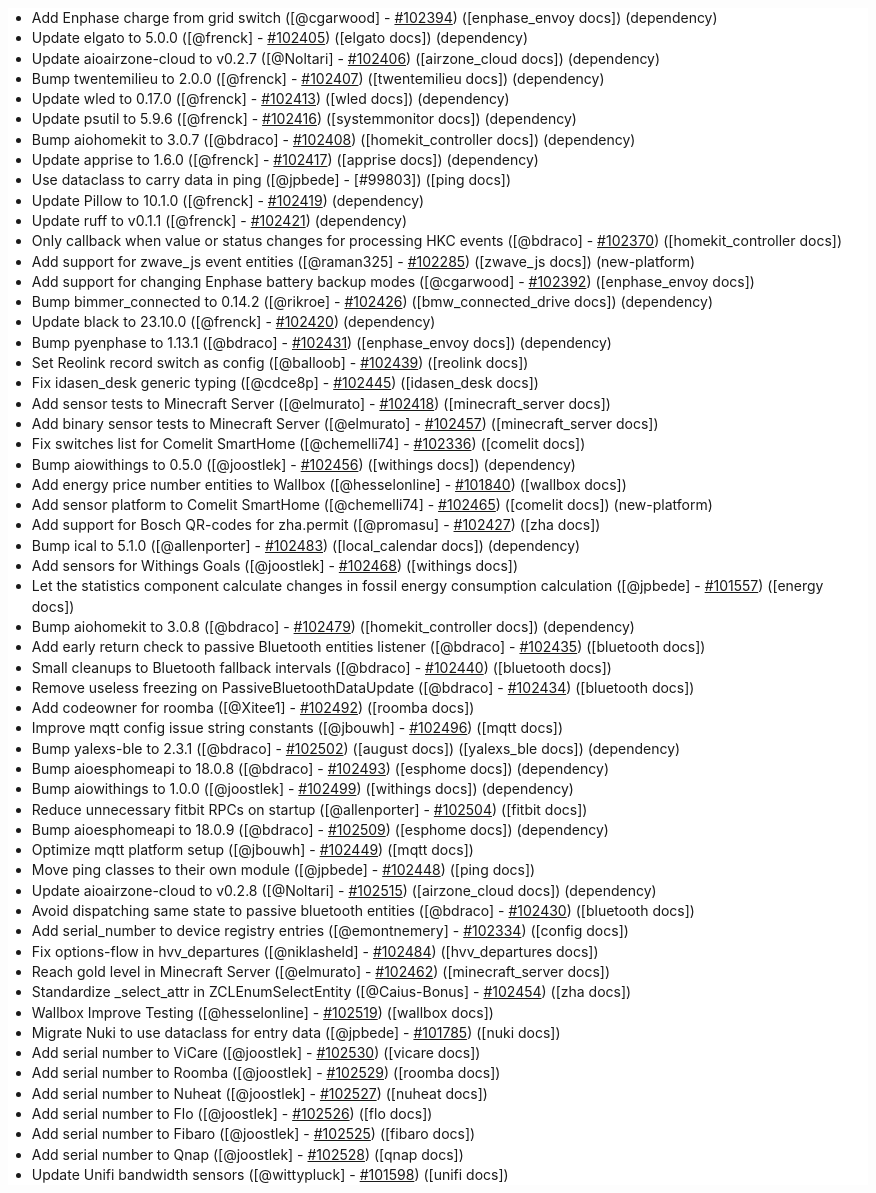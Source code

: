 - Add Enphase charge from grid switch ([@cgarwood] - [#102394]) ([enphase_envoy docs]) (dependency)
- Update elgato to 5.0.0 ([@frenck] - [#102405]) ([elgato docs]) (dependency)
- Update aioairzone-cloud to v0.2.7 ([@Noltari] - [#102406]) ([airzone_cloud docs]) (dependency)
- Bump twentemilieu to 2.0.0 ([@frenck] - [#102407]) ([twentemilieu docs]) (dependency)
- Update wled to 0.17.0 ([@frenck] - [#102413]) ([wled docs]) (dependency)
- Update psutil to 5.9.6 ([@frenck] - [#102416]) ([systemmonitor docs]) (dependency)
- Bump aiohomekit to 3.0.7 ([@bdraco] - [#102408]) ([homekit_controller docs]) (dependency)
- Update apprise to 1.6.0 ([@frenck] - [#102417]) ([apprise docs]) (dependency)
- Use dataclass to carry data in ping ([@jpbede] - [#99803]) ([ping docs])
- Update Pillow to 10.1.0 ([@frenck] - [#102419]) (dependency)
- Update ruff to v0.1.1 ([@frenck] - [#102421]) (dependency)
- Only callback when value or status changes for processing HKC events ([@bdraco] - [#102370]) ([homekit_controller docs])
- Add support for zwave_js event entities ([@raman325] - [#102285]) ([zwave_js docs]) (new-platform)
- Add support for changing Enphase battery backup modes ([@cgarwood] - [#102392]) ([enphase_envoy docs])
- Bump bimmer_connected to 0.14.2 ([@rikroe] - [#102426]) ([bmw_connected_drive docs]) (dependency)
- Update black to 23.10.0 ([@frenck] - [#102420]) (dependency)
- Bump pyenphase to 1.13.1 ([@bdraco] - [#102431]) ([enphase_envoy docs]) (dependency)
- Set Reolink record switch as config ([@balloob] - [#102439]) ([reolink docs])
- Fix idasen_desk generic typing ([@cdce8p] - [#102445]) ([idasen_desk docs])
- Add sensor tests to Minecraft Server ([@elmurato] - [#102418]) ([minecraft_server docs])
- Add binary sensor tests to Minecraft Server ([@elmurato] - [#102457]) ([minecraft_server docs])
- Fix switches list for Comelit SmartHome ([@chemelli74] - [#102336]) ([comelit docs])
- Bump aiowithings to 0.5.0 ([@joostlek] - [#102456]) ([withings docs]) (dependency)
- Add energy price number entities to Wallbox ([@hesselonline] - [#101840]) ([wallbox docs])
- Add sensor platform to Comelit SmartHome ([@chemelli74] - [#102465]) ([comelit docs]) (new-platform)
- Add support for Bosch QR-codes for zha.permit ([@promasu] - [#102427]) ([zha docs])
- Bump ical to 5.1.0 ([@allenporter] - [#102483]) ([local_calendar docs]) (dependency)
- Add sensors for Withings Goals ([@joostlek] - [#102468]) ([withings docs])
- Let the statistics component calculate changes in fossil energy consumption calculation ([@jpbede] - [#101557]) ([energy docs])
- Bump aiohomekit to 3.0.8 ([@bdraco] - [#102479]) ([homekit_controller docs]) (dependency)
- Add early return check to passive Bluetooth entities listener ([@bdraco] - [#102435]) ([bluetooth docs])
- Small cleanups to Bluetooth fallback intervals ([@bdraco] - [#102440]) ([bluetooth docs])
- Remove useless freezing on PassiveBluetoothDataUpdate ([@bdraco] - [#102434]) ([bluetooth docs])
- Add codeowner for roomba ([@Xitee1] - [#102492]) ([roomba docs])
- Improve mqtt config issue string constants ([@jbouwh] - [#102496]) ([mqtt docs])
- Bump yalexs-ble to 2.3.1 ([@bdraco] - [#102502]) ([august docs]) ([yalexs_ble docs]) (dependency)
- Bump aioesphomeapi to 18.0.8 ([@bdraco] - [#102493]) ([esphome docs]) (dependency)
- Bump aiowithings to 1.0.0 ([@joostlek] - [#102499]) ([withings docs]) (dependency)
- Reduce unnecessary fitbit RPCs on startup ([@allenporter] - [#102504]) ([fitbit docs])
- Bump aioesphomeapi to 18.0.9 ([@bdraco] - [#102509]) ([esphome docs]) (dependency)
- Optimize mqtt platform setup ([@jbouwh] - [#102449]) ([mqtt docs])
- Move ping classes to their own module ([@jpbede] - [#102448]) ([ping docs])
- Update aioairzone-cloud to v0.2.8 ([@Noltari] - [#102515]) ([airzone_cloud docs]) (dependency)
- Avoid dispatching same state to passive bluetooth entities ([@bdraco] - [#102430]) ([bluetooth docs])
- Add serial_number to device registry entries ([@emontnemery] - [#102334]) ([config docs])
- Fix options-flow in hvv_departures ([@niklasheld] - [#102484]) ([hvv_departures docs])
- Reach gold level in Minecraft Server ([@elmurato] - [#102462]) ([minecraft_server docs])
- Standardize _select_attr in ZCLEnumSelectEntity ([@Caius-Bonus] - [#102454]) ([zha docs])
- Wallbox Improve Testing ([@hesselonline] - [#102519]) ([wallbox docs])
- Migrate Nuki to use dataclass for entry data ([@jpbede] - [#101785]) ([nuki docs])
- Add serial number to ViCare ([@joostlek] - [#102530]) ([vicare docs])
- Add serial number to Roomba ([@joostlek] - [#102529]) ([roomba docs])
- Add serial number to Nuheat ([@joostlek] - [#102527]) ([nuheat docs])
- Add serial number to Flo ([@joostlek] - [#102526]) ([flo docs])
- Add serial number to Fibaro ([@joostlek] - [#102525]) ([fibaro docs])
- Add serial number to Qnap ([@joostlek] - [#102528]) ([qnap docs])
- Update Unifi bandwidth sensors ([@wittypluck] - [#101598]) ([unifi docs])

[#100019]: https://github.com/home-assistant/core/pull/100019
[#100233]: https://github.com/home-assistant/core/pull/100233
[#100365]: https://github.com/home-assistant/core/pull/100365
[#100458]: https://github.com/home-assistant/core/pull/100458
[#100490]: https://github.com/home-assistant/core/pull/100490
[#100499]: https://github.com/home-assistant/core/pull/100499
[#100511]: https://github.com/home-assistant/core/pull/100511
[#100522]: https://github.com/home-assistant/core/pull/100522
[#100602]: https://github.com/home-assistant/core/pull/100602
[#100621]: https://github.com/home-assistant/core/pull/100621
[#100807]: https://github.com/home-assistant/core/pull/100807
[#100814]: https://github.com/home-assistant/core/pull/100814
[#100858]: https://github.com/home-assistant/core/pull/100858
[#100867]: https://github.com/home-assistant/core/pull/100867
[#100869]: https://github.com/home-assistant/core/pull/100869
[#100897]: https://github.com/home-assistant/core/pull/100897
[#100924]: https://github.com/home-assistant/core/pull/100924
[#100925]: https://github.com/home-assistant/core/pull/100925
[#100930]: https://github.com/home-assistant/core/pull/100930
[#100963]: https://github.com/home-assistant/core/pull/100963
[#100996]: https://github.com/home-assistant/core/pull/100996
[#101007]: https://github.com/home-assistant/core/pull/101007
[#101011]: https://github.com/home-assistant/core/pull/101011
[#101013]: https://github.com/home-assistant/core/pull/101013
[#101018]: https://github.com/home-assistant/core/pull/101018
[#101019]: https://github.com/home-assistant/core/pull/101019
[#101020]: https://github.com/home-assistant/core/pull/101020
[#101024]: https://github.com/home-assistant/core/pull/101024
[#101036]: https://github.com/home-assistant/core/pull/101036
[#101038]: https://github.com/home-assistant/core/pull/101038
[#101062]: https://github.com/home-assistant/core/pull/101062
[#101064]: https://github.com/home-assistant/core/pull/101064
[#101069]: https://github.com/home-assistant/core/pull/101069
[#101090]: https://github.com/home-assistant/core/pull/101090
[#101094]: https://github.com/home-assistant/core/pull/101094
[#101109]: https://github.com/home-assistant/core/pull/101109
[#101110]: https://github.com/home-assistant/core/pull/101110
[#101120]: https://github.com/home-assistant/core/pull/101120
[#101121]: https://github.com/home-assistant/core/pull/101121
[#101122]: https://github.com/home-assistant/core/pull/101122
[#101124]: https://github.com/home-assistant/core/pull/101124
[#101125]: https://github.com/home-assistant/core/pull/101125
[#101126]: https://github.com/home-assistant/core/pull/101126
[#101128]: https://github.com/home-assistant/core/pull/101128
[#101134]: https://github.com/home-assistant/core/pull/101134
[#101137]: https://github.com/home-assistant/core/pull/101137
[#101138]: https://github.com/home-assistant/core/pull/101138
[#101139]: https://github.com/home-assistant/core/pull/101139
[#101148]: https://github.com/home-assistant/core/pull/101148
[#101149]: https://github.com/home-assistant/core/pull/101149
[#101150]: https://github.com/home-assistant/core/pull/101150
[#101165]: https://github.com/home-assistant/core/pull/101165
[#101173]: https://github.com/home-assistant/core/pull/101173
[#101175]: https://github.com/home-assistant/core/pull/101175
[#101178]: https://github.com/home-assistant/core/pull/101178
[#101179]: https://github.com/home-assistant/core/pull/101179
[#101181]: https://github.com/home-assistant/core/pull/101181
[#101182]: https://github.com/home-assistant/core/pull/101182
[#101183]: https://github.com/home-assistant/core/pull/101183
[#101185]: https://github.com/home-assistant/core/pull/101185
[#101192]: https://github.com/home-assistant/core/pull/101192
[#101195]: https://github.com/home-assistant/core/pull/101195
[#101197]: https://github.com/home-assistant/core/pull/101197
[#101198]: https://github.com/home-assistant/core/pull/101198
[#101199]: https://github.com/home-assistant/core/pull/101199
[#101200]: https://github.com/home-assistant/core/pull/101200
[#101203]: https://github.com/home-assistant/core/pull/101203
[#101204]: https://github.com/home-assistant/core/pull/101204
[#101208]: https://github.com/home-assistant/core/pull/101208
[#101217]: https://github.com/home-assistant/core/pull/101217
[#101220]: https://github.com/home-assistant/core/pull/101220
[#101222]: https://github.com/home-assistant/core/pull/101222
[#101223]: https://github.com/home-assistant/core/pull/101223
[#101224]: https://github.com/home-assistant/core/pull/101224
[#101225]: https://github.com/home-assistant/core/pull/101225
[#101228]: https://github.com/home-assistant/core/pull/101228
[#101229]: https://github.com/home-assistant/core/pull/101229
[#101231]: https://github.com/home-assistant/core/pull/101231
[#101233]: https://github.com/home-assistant/core/pull/101233
[#101248]: https://github.com/home-assistant/core/pull/101248
[#101249]: https://github.com/home-assistant/core/pull/101249
[#101252]: https://github.com/home-assistant/core/pull/101252
[#101257]: https://github.com/home-assistant/core/pull/101257
[#101262]: https://github.com/home-assistant/core/pull/101262
[#101268]: https://github.com/home-assistant/core/pull/101268
[#101269]: https://github.com/home-assistant/core/pull/101269
[#101270]: https://github.com/home-assistant/core/pull/101270
[#101273]: https://github.com/home-assistant/core/pull/101273
[#101278]: https://github.com/home-assistant/core/pull/101278
[#101279]: https://github.com/home-assistant/core/pull/101279
[#101280]: https://github.com/home-assistant/core/pull/101280
[#101282]: https://github.com/home-assistant/core/pull/101282
[#101287]: https://github.com/home-assistant/core/pull/101287
[#101290]: https://github.com/home-assistant/core/pull/101290
[#101292]: https://github.com/home-assistant/core/pull/101292
[#101293]: https://github.com/home-assistant/core/pull/101293
[#101295]: https://github.com/home-assistant/core/pull/101295
[#101304]: https://github.com/home-assistant/core/pull/101304
[#101306]: https://github.com/home-assistant/core/pull/101306
[#101309]: https://github.com/home-assistant/core/pull/101309
[#101311]: https://github.com/home-assistant/core/pull/101311
[#101312]: https://github.com/home-assistant/core/pull/101312
[#101319]: https://github.com/home-assistant/core/pull/101319
[#101322]: https://github.com/home-assistant/core/pull/101322
[#101323]: https://github.com/home-assistant/core/pull/101323
[#101332]: https://github.com/home-assistant/core/pull/101332
[#101333]: https://github.com/home-assistant/core/pull/101333
[#101335]: https://github.com/home-assistant/core/pull/101335
[#101336]: https://github.com/home-assistant/core/pull/101336
[#101337]: https://github.com/home-assistant/core/pull/101337
[#101338]: https://github.com/home-assistant/core/pull/101338
[#101339]: https://github.com/home-assistant/core/pull/101339
[#101347]: https://github.com/home-assistant/core/pull/101347
[#101350]: https://github.com/home-assistant/core/pull/101350
[#101359]: https://github.com/home-assistant/core/pull/101359
[#101362]: https://github.com/home-assistant/core/pull/101362
[#101364]: https://github.com/home-assistant/core/pull/101364
[#101372]: https://github.com/home-assistant/core/pull/101372
[#101373]: https://github.com/home-assistant/core/pull/101373
[#101377]: https://github.com/home-assistant/core/pull/101377
[#101378]: https://github.com/home-assistant/core/pull/101378
[#101379]: https://github.com/home-assistant/core/pull/101379
[#101380]: https://github.com/home-assistant/core/pull/101380
[#101381]: https://github.com/home-assistant/core/pull/101381
[#101382]: https://github.com/home-assistant/core/pull/101382
[#101385]: https://github.com/home-assistant/core/pull/101385
[#101387]: https://github.com/home-assistant/core/pull/101387
[#101388]: https://github.com/home-assistant/core/pull/101388
[#101389]: https://github.com/home-assistant/core/pull/101389
[#101390]: https://github.com/home-assistant/core/pull/101390
[#101391]: https://github.com/home-assistant/core/pull/101391
[#101392]: https://github.com/home-assistant/core/pull/101392
[#101393]: https://github.com/home-assistant/core/pull/101393
[#101396]: https://github.com/home-assistant/core/pull/101396
[#101403]: https://github.com/home-assistant/core/pull/101403
[#101412]: https://github.com/home-assistant/core/pull/101412
[#101413]: https://github.com/home-assistant/core/pull/101413
[#101436]: https://github.com/home-assistant/core/pull/101436
[#101438]: https://github.com/home-assistant/core/pull/101438
[#101439]: https://github.com/home-assistant/core/pull/101439
[#101442]: https://github.com/home-assistant/core/pull/101442
[#101449]: https://github.com/home-assistant/core/pull/101449
[#101454]: https://github.com/home-assistant/core/pull/101454
[#101457]: https://github.com/home-assistant/core/pull/101457
[#101458]: https://github.com/home-assistant/core/pull/101458
[#101461]: https://github.com/home-assistant/core/pull/101461
[#101464]: https://github.com/home-assistant/core/pull/101464
[#101471]: https://github.com/home-assistant/core/pull/101471
[#101472]: https://github.com/home-assistant/core/pull/101472
[#101476]: https://github.com/home-assistant/core/pull/101476
[#101481]: https://github.com/home-assistant/core/pull/101481
[#101483]: https://github.com/home-assistant/core/pull/101483
[#101485]: https://github.com/home-assistant/core/pull/101485
[#101493]: https://github.com/home-assistant/core/pull/101493
[#101494]: https://github.com/home-assistant/core/pull/101494
[#101495]: https://github.com/home-assistant/core/pull/101495
[#101496]: https://github.com/home-assistant/core/pull/101496
[#101500]: https://github.com/home-assistant/core/pull/101500
[#101503]: https://github.com/home-assistant/core/pull/101503
[#101507]: https://github.com/home-assistant/core/pull/101507
[#101513]: https://github.com/home-assistant/core/pull/101513
[#101516]: https://github.com/home-assistant/core/pull/101516
[#101520]: https://github.com/home-assistant/core/pull/101520
[#101528]: https://github.com/home-assistant/core/pull/101528
[#101530]: https://github.com/home-assistant/core/pull/101530
[#101548]: https://github.com/home-assistant/core/pull/101548
[#101549]: https://github.com/home-assistant/core/pull/101549
[#101551]: https://github.com/home-assistant/core/pull/101551
[#101553]: https://github.com/home-assistant/core/pull/101553
[#101557]: https://github.com/home-assistant/core/pull/101557
[#101560]: https://github.com/home-assistant/core/pull/101560
[#101576]: https://github.com/home-assistant/core/pull/101576
[#101577]: https://github.com/home-assistant/core/pull/101577
[#101580]: https://github.com/home-assistant/core/pull/101580
[#101582]: https://github.com/home-assistant/core/pull/101582
[#101583]: https://github.com/home-assistant/core/pull/101583
[#101586]: https://github.com/home-assistant/core/pull/101586
[#101598]: https://github.com/home-assistant/core/pull/101598
[#101609]: https://github.com/home-assistant/core/pull/101609
[#101610]: https://github.com/home-assistant/core/pull/101610
[#101614]: https://github.com/home-assistant/core/pull/101614
[#101617]: https://github.com/home-assistant/core/pull/101617
[#101619]: https://github.com/home-assistant/core/pull/101619
[#101626]: https://github.com/home-assistant/core/pull/101626
[#101627]: https://github.com/home-assistant/core/pull/101627
[#101635]: https://github.com/home-assistant/core/pull/101635
[#101636]: https://github.com/home-assistant/core/pull/101636
[#101637]: https://github.com/home-assistant/core/pull/101637
[#101647]: https://github.com/home-assistant/core/pull/101647
[#101649]: https://github.com/home-assistant/core/pull/101649
[#101651]: https://github.com/home-assistant/core/pull/101651
[#101654]: https://github.com/home-assistant/core/pull/101654
[#101655]: https://github.com/home-assistant/core/pull/101655
[#101656]: https://github.com/home-assistant/core/pull/101656
[#101657]: https://github.com/home-assistant/core/pull/101657
[#101660]: https://github.com/home-assistant/core/pull/101660
[#101662]: https://github.com/home-assistant/core/pull/101662
[#101664]: https://github.com/home-assistant/core/pull/101664
[#101672]: https://github.com/home-assistant/core/pull/101672
[#101674]: https://github.com/home-assistant/core/pull/101674
[#101676]: https://github.com/home-assistant/core/pull/101676
[#101680]: https://github.com/home-assistant/core/pull/101680
[#101682]: https://github.com/home-assistant/core/pull/101682
[#101684]: https://github.com/home-assistant/core/pull/101684
[#101686]: https://github.com/home-assistant/core/pull/101686
[#101689]: https://github.com/home-assistant/core/pull/101689
[#101692]: https://github.com/home-assistant/core/pull/101692
[#101693]: https://github.com/home-assistant/core/pull/101693
[#101700]: https://github.com/home-assistant/core/pull/101700
[#101710]: https://github.com/home-assistant/core/pull/101710
[#101712]: https://github.com/home-assistant/core/pull/101712
[#101715]: https://github.com/home-assistant/core/pull/101715
[#101718]: https://github.com/home-assistant/core/pull/101718
[#101719]: https://github.com/home-assistant/core/pull/101719
[#101721]: https://github.com/home-assistant/core/pull/101721
[#101722]: https://github.com/home-assistant/core/pull/101722
[#101723]: https://github.com/home-assistant/core/pull/101723
[#101725]: https://github.com/home-assistant/core/pull/101725
[#101728]: https://github.com/home-assistant/core/pull/101728
[#101738]: https://github.com/home-assistant/core/pull/101738
[#101755]: https://github.com/home-assistant/core/pull/101755
[#101760]: https://github.com/home-assistant/core/pull/101760
[#101761]: https://github.com/home-assistant/core/pull/101761
[#101765]: https://github.com/home-assistant/core/pull/101765
[#101766]: https://github.com/home-assistant/core/pull/101766
[#101768]: https://github.com/home-assistant/core/pull/101768
[#101771]: https://github.com/home-assistant/core/pull/101771
[#101777]: https://github.com/home-assistant/core/pull/101777
[#101780]: https://github.com/home-assistant/core/pull/101780
[#101781]: https://github.com/home-assistant/core/pull/101781
[#101782]: https://github.com/home-assistant/core/pull/101782
[#101783]: https://github.com/home-assistant/core/pull/101783
[#101784]: https://github.com/home-assistant/core/pull/101784
[#101785]: https://github.com/home-assistant/core/pull/101785
[#101787]: https://github.com/home-assistant/core/pull/101787
[#101790]: https://github.com/home-assistant/core/pull/101790
[#101799]: https://github.com/home-assistant/core/pull/101799
[#101800]: https://github.com/home-assistant/core/pull/101800
[#101805]: https://github.com/home-assistant/core/pull/101805
[#101807]: https://github.com/home-assistant/core/pull/101807
[#101810]: https://github.com/home-assistant/core/pull/101810
[#101815]: https://github.com/home-assistant/core/pull/101815
[#101819]: https://github.com/home-assistant/core/pull/101819
[#101820]: https://github.com/home-assistant/core/pull/101820
[#101840]: https://github.com/home-assistant/core/pull/101840
[#101846]: https://github.com/home-assistant/core/pull/101846
[#101847]: https://github.com/home-assistant/core/pull/101847
[#101850]: https://github.com/home-assistant/core/pull/101850
[#101853]: https://github.com/home-assistant/core/pull/101853
[#101856]: https://github.com/home-assistant/core/pull/101856
[#101858]: https://github.com/home-assistant/core/pull/101858
[#101859]: https://github.com/home-assistant/core/pull/101859
[#101864]: https://github.com/home-assistant/core/pull/101864
[#101870]: https://github.com/home-assistant/core/pull/101870
[#101872]: https://github.com/home-assistant/core/pull/101872
[#101876]: https://github.com/home-assistant/core/pull/101876
[#101877]: https://github.com/home-assistant/core/pull/101877
[#101879]: https://github.com/home-assistant/core/pull/101879
[#101881]: https://github.com/home-assistant/core/pull/101881
[#101882]: https://github.com/home-assistant/core/pull/101882
[#101885]: https://github.com/home-assistant/core/pull/101885
[#101887]: https://github.com/home-assistant/core/pull/101887
[#101888]: https://github.com/home-assistant/core/pull/101888
[#101889]: https://github.com/home-assistant/core/pull/101889
[#101890]: https://github.com/home-assistant/core/pull/101890
[#101892]: https://github.com/home-assistant/core/pull/101892
[#101895]: https://github.com/home-assistant/core/pull/101895
[#101896]: https://github.com/home-assistant/core/pull/101896
[#101903]: https://github.com/home-assistant/core/pull/101903
[#101904]: https://github.com/home-assistant/core/pull/101904
[#101905]: https://github.com/home-assistant/core/pull/101905
[#101907]: https://github.com/home-assistant/core/pull/101907
[#101909]: https://github.com/home-assistant/core/pull/101909
[#101915]: https://github.com/home-assistant/core/pull/101915
[#101917]: https://github.com/home-assistant/core/pull/101917
[#101926]: https://github.com/home-assistant/core/pull/101926
[#101928]: https://github.com/home-assistant/core/pull/101928
[#101931]: https://github.com/home-assistant/core/pull/101931
[#101932]: https://github.com/home-assistant/core/pull/101932
[#101937]: https://github.com/home-assistant/core/pull/101937
[#101939]: https://github.com/home-assistant/core/pull/101939
[#101943]: https://github.com/home-assistant/core/pull/101943
[#101944]: https://github.com/home-assistant/core/pull/101944
[#101946]: https://github.com/home-assistant/core/pull/101946
[#101952]: https://github.com/home-assistant/core/pull/101952
[#101956]: https://github.com/home-assistant/core/pull/101956
[#101958]: https://github.com/home-assistant/core/pull/101958
[#101959]: https://github.com/home-assistant/core/pull/101959
[#101962]: https://github.com/home-assistant/core/pull/101962
[#101964]: https://github.com/home-assistant/core/pull/101964
[#101968]: https://github.com/home-assistant/core/pull/101968
[#101972]: https://github.com/home-assistant/core/pull/101972
[#101974]: https://github.com/home-assistant/core/pull/101974
[#101975]: https://github.com/home-assistant/core/pull/101975
[#101976]: https://github.com/home-assistant/core/pull/101976
[#101977]: https://github.com/home-assistant/core/pull/101977
[#101978]: https://github.com/home-assistant/core/pull/101978
[#101984]: https://github.com/home-assistant/core/pull/101984
[#101993]: https://github.com/home-assistant/core/pull/101993
[#102002]: https://github.com/home-assistant/core/pull/102002
[#102010]: https://github.com/home-assistant/core/pull/102010
[#102013]: https://github.com/home-assistant/core/pull/102013
[#102015]: https://github.com/home-assistant/core/pull/102015
[#102018]: https://github.com/home-assistant/core/pull/102018
[#102019]: https://github.com/home-assistant/core/pull/102019
[#102020]: https://github.com/home-assistant/core/pull/102020
[#102021]: https://github.com/home-assistant/core/pull/102021
[#102022]: https://github.com/home-assistant/core/pull/102022
[#102023]: https://github.com/home-assistant/core/pull/102023
[#102025]: https://github.com/home-assistant/core/pull/102025
[#102026]: https://github.com/home-assistant/core/pull/102026
[#102031]: https://github.com/home-assistant/core/pull/102031
[#102032]: https://github.com/home-assistant/core/pull/102032
[#102033]: https://github.com/home-assistant/core/pull/102033
[#102036]: https://github.com/home-assistant/core/pull/102036
[#102038]: https://github.com/home-assistant/core/pull/102038
[#102040]: https://github.com/home-assistant/core/pull/102040
[#102052]: https://github.com/home-assistant/core/pull/102052
[#102055]: https://github.com/home-assistant/core/pull/102055
[#102058]: https://github.com/home-assistant/core/pull/102058
[#102059]: https://github.com/home-assistant/core/pull/102059
[#102066]: https://github.com/home-assistant/core/pull/102066
[#102069]: https://github.com/home-assistant/core/pull/102069
[#102072]: https://github.com/home-assistant/core/pull/102072
[#102074]: https://github.com/home-assistant/core/pull/102074
[#102075]: https://github.com/home-assistant/core/pull/102075
[#102076]: https://github.com/home-assistant/core/pull/102076
[#102081]: https://github.com/home-assistant/core/pull/102081
[#102093]: https://github.com/home-assistant/core/pull/102093
[#102098]: https://github.com/home-assistant/core/pull/102098
[#102106]: https://github.com/home-assistant/core/pull/102106
[#102112]: https://github.com/home-assistant/core/pull/102112
[#102117]: https://github.com/home-assistant/core/pull/102117
[#102118]: https://github.com/home-assistant/core/pull/102118
[#102123]: https://github.com/home-assistant/core/pull/102123
[#102126]: https://github.com/home-assistant/core/pull/102126
[#102127]: https://github.com/home-assistant/core/pull/102127
[#102129]: https://github.com/home-assistant/core/pull/102129
[#102131]: https://github.com/home-assistant/core/pull/102131
[#102133]: https://github.com/home-assistant/core/pull/102133
[#102134]: https://github.com/home-assistant/core/pull/102134
[#102135]: https://github.com/home-assistant/core/pull/102135
[#102137]: https://github.com/home-assistant/core/pull/102137
[#102138]: https://github.com/home-assistant/core/pull/102138
[#102141]: https://github.com/home-assistant/core/pull/102141
[#102145]: https://github.com/home-assistant/core/pull/102145
[#102146]: https://github.com/home-assistant/core/pull/102146
[#102152]: https://github.com/home-assistant/core/pull/102152
[#102155]: https://github.com/home-assistant/core/pull/102155
[#102162]: https://github.com/home-assistant/core/pull/102162
[#102163]: https://github.com/home-assistant/core/pull/102163
[#102164]: https://github.com/home-assistant/core/pull/102164
[#102166]: https://github.com/home-assistant/core/pull/102166
[#102168]: https://github.com/home-assistant/core/pull/102168
[#102169]: https://github.com/home-assistant/core/pull/102169
[#102179]: https://github.com/home-assistant/core/pull/102179
[#102180]: https://github.com/home-assistant/core/pull/102180
[#102182]: https://github.com/home-assistant/core/pull/102182
[#102192]: https://github.com/home-assistant/core/pull/102192
[#102194]: https://github.com/home-assistant/core/pull/102194
[#102196]: https://github.com/home-assistant/core/pull/102196
[#102207]: https://github.com/home-assistant/core/pull/102207
[#102210]: https://github.com/home-assistant/core/pull/102210
[#102211]: https://github.com/home-assistant/core/pull/102211
[#102212]: https://github.com/home-assistant/core/pull/102212
[#102214]: https://github.com/home-assistant/core/pull/102214
[#102216]: https://github.com/home-assistant/core/pull/102216
[#102218]: https://github.com/home-assistant/core/pull/102218
[#102219]: https://github.com/home-assistant/core/pull/102219
[#102221]: https://github.com/home-assistant/core/pull/102221
[#102223]: https://github.com/home-assistant/core/pull/102223
[#102224]: https://github.com/home-assistant/core/pull/102224
[#102225]: https://github.com/home-assistant/core/pull/102225
[#102227]: https://github.com/home-assistant/core/pull/102227
[#102233]: https://github.com/home-assistant/core/pull/102233
[#102241]: https://github.com/home-assistant/core/pull/102241
[#102243]: https://github.com/home-assistant/core/pull/102243
[#102248]: https://github.com/home-assistant/core/pull/102248
[#102265]: https://github.com/home-assistant/core/pull/102265
[#102267]: https://github.com/home-assistant/core/pull/102267
[#102268]: https://github.com/home-assistant/core/pull/102268
[#102270]: https://github.com/home-assistant/core/pull/102270
[#102271]: https://github.com/home-assistant/core/pull/102271
[#102272]: https://github.com/home-assistant/core/pull/102272
[#102273]: https://github.com/home-assistant/core/pull/102273
[#102274]: https://github.com/home-assistant/core/pull/102274
[#102278]: https://github.com/home-assistant/core/pull/102278
[#102280]: https://github.com/home-assistant/core/pull/102280
[#102281]: https://github.com/home-assistant/core/pull/102281
[#102284]: https://github.com/home-assistant/core/pull/102284
[#102285]: https://github.com/home-assistant/core/pull/102285
[#102286]: https://github.com/home-assistant/core/pull/102286
[#102288]: https://github.com/home-assistant/core/pull/102288
[#102290]: https://github.com/home-assistant/core/pull/102290
[#102294]: https://github.com/home-assistant/core/pull/102294
[#102295]: https://github.com/home-assistant/core/pull/102295
[#102297]: https://github.com/home-assistant/core/pull/102297
[#102298]: https://github.com/home-assistant/core/pull/102298
[#102299]: https://github.com/home-assistant/core/pull/102299
[#102300]: https://github.com/home-assistant/core/pull/102300
[#102301]: https://github.com/home-assistant/core/pull/102301
[#102302]: https://github.com/home-assistant/core/pull/102302
[#102303]: https://github.com/home-assistant/core/pull/102303
[#102304]: https://github.com/home-assistant/core/pull/102304
[#102306]: https://github.com/home-assistant/core/pull/102306
[#102308]: https://github.com/home-assistant/core/pull/102308
[#102309]: https://github.com/home-assistant/core/pull/102309
[#102310]: https://github.com/home-assistant/core/pull/102310
[#102312]: https://github.com/home-assistant/core/pull/102312
[#102313]: https://github.com/home-assistant/core/pull/102313
[#102314]: https://github.com/home-assistant/core/pull/102314
[#102315]: https://github.com/home-assistant/core/pull/102315
[#102316]: https://github.com/home-assistant/core/pull/102316
[#102317]: https://github.com/home-assistant/core/pull/102317
[#102318]: https://github.com/home-assistant/core/pull/102318
[#102319]: https://github.com/home-assistant/core/pull/102319
[#102320]: https://github.com/home-assistant/core/pull/102320
[#102322]: https://github.com/home-assistant/core/pull/102322
[#102323]: https://github.com/home-assistant/core/pull/102323
[#102324]: https://github.com/home-assistant/core/pull/102324
[#102325]: https://github.com/home-assistant/core/pull/102325
[#102326]: https://github.com/home-assistant/core/pull/102326
[#102334]: https://github.com/home-assistant/core/pull/102334
[#102336]: https://github.com/home-assistant/core/pull/102336
[#102337]: https://github.com/home-assistant/core/pull/102337
[#102338]: https://github.com/home-assistant/core/pull/102338
[#102340]: https://github.com/home-assistant/core/pull/102340
[#102341]: https://github.com/home-assistant/core/pull/102341
[#102342]: https://github.com/home-assistant/core/pull/102342
[#102347]: https://github.com/home-assistant/core/pull/102347
[#102350]: https://github.com/home-assistant/core/pull/102350
[#102353]: https://github.com/home-assistant/core/pull/102353
[#102354]: https://github.com/home-assistant/core/pull/102354
[#102356]: https://github.com/home-assistant/core/pull/102356
[#102362]: https://github.com/home-assistant/core/pull/102362
[#102365]: https://github.com/home-assistant/core/pull/102365
[#102369]: https://github.com/home-assistant/core/pull/102369
[#102370]: https://github.com/home-assistant/core/pull/102370
[#102375]: https://github.com/home-assistant/core/pull/102375
[#102377]: https://github.com/home-assistant/core/pull/102377
[#102378]: https://github.com/home-assistant/core/pull/102378
[#102380]: https://github.com/home-assistant/core/pull/102380
[#102381]: https://github.com/home-assistant/core/pull/102381
[#102382]: https://github.com/home-assistant/core/pull/102382
[#102384]: https://github.com/home-assistant/core/pull/102384
[#102386]: https://github.com/home-assistant/core/pull/102386
[#102392]: https://github.com/home-assistant/core/pull/102392
[#102394]: https://github.com/home-assistant/core/pull/102394
[#102398]: https://github.com/home-assistant/core/pull/102398
[#102400]: https://github.com/home-assistant/core/pull/102400
[#102401]: https://github.com/home-assistant/core/pull/102401
[#102405]: https://github.com/home-assistant/core/pull/102405
[#102406]: https://github.com/home-assistant/core/pull/102406
[#102407]: https://github.com/home-assistant/core/pull/102407
[#102408]: https://github.com/home-assistant/core/pull/102408
[#102413]: https://github.com/home-assistant/core/pull/102413
[#102416]: https://github.com/home-assistant/core/pull/102416
[#102417]: https://github.com/home-assistant/core/pull/102417
[#102418]: https://github.com/home-assistant/core/pull/102418
[#102419]: https://github.com/home-assistant/core/pull/102419
[#102420]: https://github.com/home-assistant/core/pull/102420
[#102421]: https://github.com/home-assistant/core/pull/102421
[#102426]: https://github.com/home-assistant/core/pull/102426
[#102427]: https://github.com/home-assistant/core/pull/102427
[#102430]: https://github.com/home-assistant/core/pull/102430
[#102431]: https://github.com/home-assistant/core/pull/102431
[#102434]: https://github.com/home-assistant/core/pull/102434
[#102435]: https://github.com/home-assistant/core/pull/102435
[#102439]: https://github.com/home-assistant/core/pull/102439
[#102440]: https://github.com/home-assistant/core/pull/102440
[#102445]: https://github.com/home-assistant/core/pull/102445
[#102448]: https://github.com/home-assistant/core/pull/102448
[#102449]: https://github.com/home-assistant/core/pull/102449
[#102452]: https://github.com/home-assistant/core/pull/102452
[#102454]: https://github.com/home-assistant/core/pull/102454
[#102456]: https://github.com/home-assistant/core/pull/102456
[#102457]: https://github.com/home-assistant/core/pull/102457
[#102462]: https://github.com/home-assistant/core/pull/102462
[#102465]: https://github.com/home-assistant/core/pull/102465
[#102468]: https://github.com/home-assistant/core/pull/102468
[#102478]: https://github.com/home-assistant/core/pull/102478
[#102479]: https://github.com/home-assistant/core/pull/102479
[#102482]: https://github.com/home-assistant/core/pull/102482
[#102483]: https://github.com/home-assistant/core/pull/102483
[#102484]: https://github.com/home-assistant/core/pull/102484
[#102492]: https://github.com/home-assistant/core/pull/102492
[#102493]: https://github.com/home-assistant/core/pull/102493
[#102496]: https://github.com/home-assistant/core/pull/102496
[#102499]: https://github.com/home-assistant/core/pull/102499
[#102501]: https://github.com/home-assistant/core/pull/102501
[#102502]: https://github.com/home-assistant/core/pull/102502
[#102504]: https://github.com/home-assistant/core/pull/102504
[#102509]: https://github.com/home-assistant/core/pull/102509
[#102515]: https://github.com/home-assistant/core/pull/102515
[#102516]: https://github.com/home-assistant/core/pull/102516
[#102519]: https://github.com/home-assistant/core/pull/102519
[#102522]: https://github.com/home-assistant/core/pull/102522
[#102523]: https://github.com/home-assistant/core/pull/102523
[#102524]: https://github.com/home-assistant/core/pull/102524
[#102525]: https://github.com/home-assistant/core/pull/102525
[#102526]: https://github.com/home-assistant/core/pull/102526
[#102527]: https://github.com/home-assistant/core/pull/102527
[#102528]: https://github.com/home-assistant/core/pull/102528
[#102529]: https://github.com/home-assistant/core/pull/102529
[#102530]: https://github.com/home-assistant/core/pull/102530
[#102531]: https://github.com/home-assistant/core/pull/102531
[#102532]: https://github.com/home-assistant/core/pull/102532
[#102536]: https://github.com/home-assistant/core/pull/102536
[#102538]: https://github.com/home-assistant/core/pull/102538
[#102540]: https://github.com/home-assistant/core/pull/102540
[#102541]: https://github.com/home-assistant/core/pull/102541
[#102543]: https://github.com/home-assistant/core/pull/102543
[#102545]: https://github.com/home-assistant/core/pull/102545
[#102546]: https://github.com/home-assistant/core/pull/102546